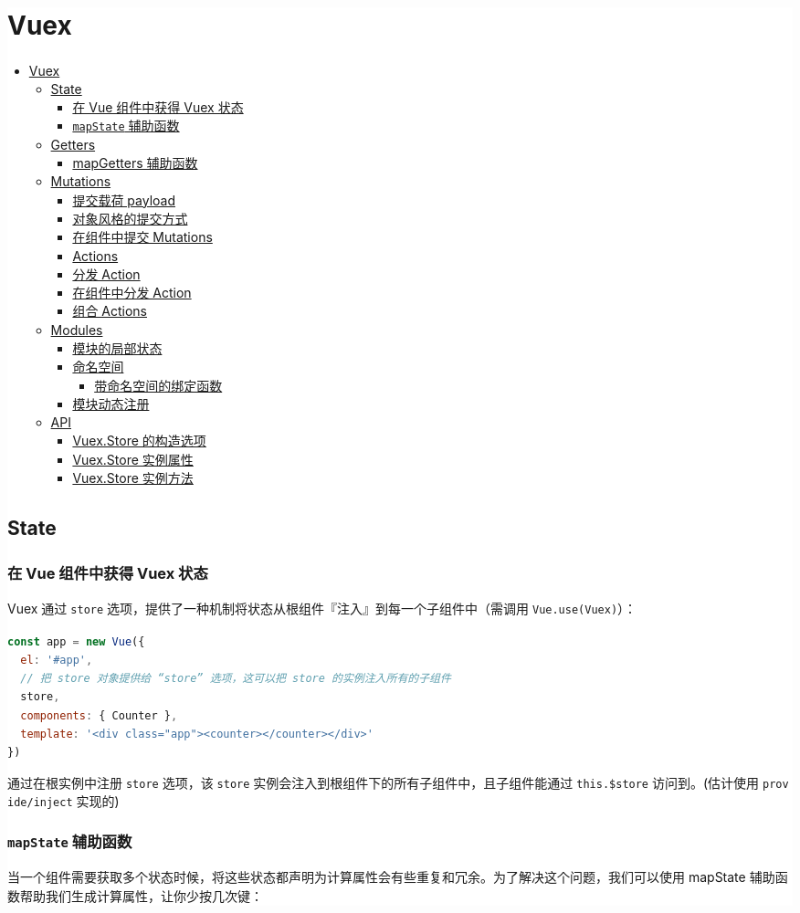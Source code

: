 # Vuex



- [Vuex](#vuex)
  - [State](#state)
    - [在 Vue 组件中获得 Vuex 状态](#在-vue-组件中获得-vuex-状态)
    - [`mapState` 辅助函数](#mapstate-辅助函数)
  - [Getters](#getters)
    - [mapGetters 辅助函数](#mapgetters-辅助函数)
  - [Mutations](#mutations)
    - [提交载荷 payload](#提交载荷-payload)
    - [对象风格的提交方式](#对象风格的提交方式)
    - [在组件中提交 Mutations](#在组件中提交-mutations)
    - [Actions](#actions)
    - [分发 Action](#分发-action)
    - [在组件中分发 Action](#在组件中分发-action)
    - [组合 Actions](#组合-actions)
  - [Modules](#modules)
    - [模块的局部状态](#模块的局部状态)
    - [命名空间](#命名空间)
      - [带命名空间的绑定函数](#带命名空间的绑定函数)
    - [模块动态注册](#模块动态注册)
  - [API](#api)
    - [Vuex.Store 的构造选项](#vuexstore-的构造选项)
    - [Vuex.Store 实例属性](#vuexstore-实例属性)
    - [Vuex.Store 实例方法](#vuexstore-实例方法)



## State

### 在 Vue 组件中获得 Vuex 状态

Vuex 通过 `store` 选项，提供了一种机制将状态从根组件『注入』到每一个子组件中（需调用 `Vue.use(Vuex)`）：     

```js
const app = new Vue({
  el: '#app',
  // 把 store 对象提供给 “store” 选项，这可以把 store 的实例注入所有的子组件
  store,
  components: { Counter },
  template: '<div class="app"><counter></counter></div>'
})
```  

通过在根实例中注册 `store` 选项，该 `store` 实例会注入到根组件下的所有子组件中，且子组件能通过 `this.$store` 访问到。(估计使用 `provide/inject` 实现的)    

### `mapState` 辅助函数

当一个组件需要获取多个状态时候，将这些状态都声明为计算属性会有些重复和冗余。为了解决这个问题，我们可以使用 mapState 辅助函数帮助我们生成计算属性，让你少按几次键：    
